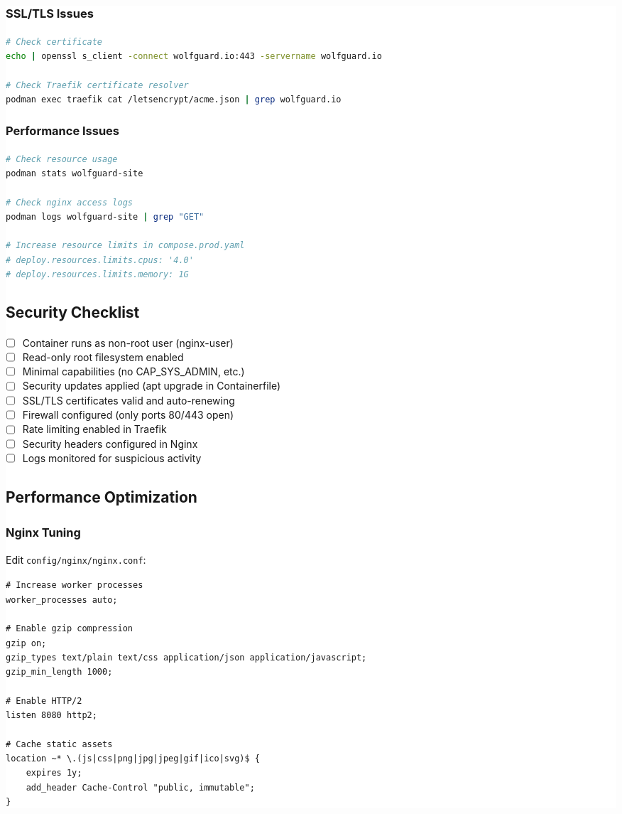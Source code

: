 ### SSL/TLS Issues

```bash
# Check certificate
echo | openssl s_client -connect wolfguard.io:443 -servername wolfguard.io

# Check Traefik certificate resolver
podman exec traefik cat /letsencrypt/acme.json | grep wolfguard.io
```

### Performance Issues

```bash
# Check resource usage
podman stats wolfguard-site

# Check nginx access logs
podman logs wolfguard-site | grep "GET"

# Increase resource limits in compose.prod.yaml
# deploy.resources.limits.cpus: '4.0'
# deploy.resources.limits.memory: 1G
```

## Security Checklist

- [ ] Container runs as non-root user (nginx-user)
- [ ] Read-only root filesystem enabled
- [ ] Minimal capabilities (no CAP_SYS_ADMIN, etc.)
- [ ] Security updates applied (apt upgrade in Containerfile)
- [ ] SSL/TLS certificates valid and auto-renewing
- [ ] Firewall configured (only ports 80/443 open)
- [ ] Rate limiting enabled in Traefik
- [ ] Security headers configured in Nginx
- [ ] Logs monitored for suspicious activity

## Performance Optimization

### Nginx Tuning

Edit `config/nginx/nginx.conf`:

```nginx
# Increase worker processes
worker_processes auto;

# Enable gzip compression
gzip on;
gzip_types text/plain text/css application/json application/javascript;
gzip_min_length 1000;

# Enable HTTP/2
listen 8080 http2;

# Cache static assets
location ~* \.(js|css|png|jpg|jpeg|gif|ico|svg)$ {
    expires 1y;
    add_header Cache-Control "public, immutable";
}
```
